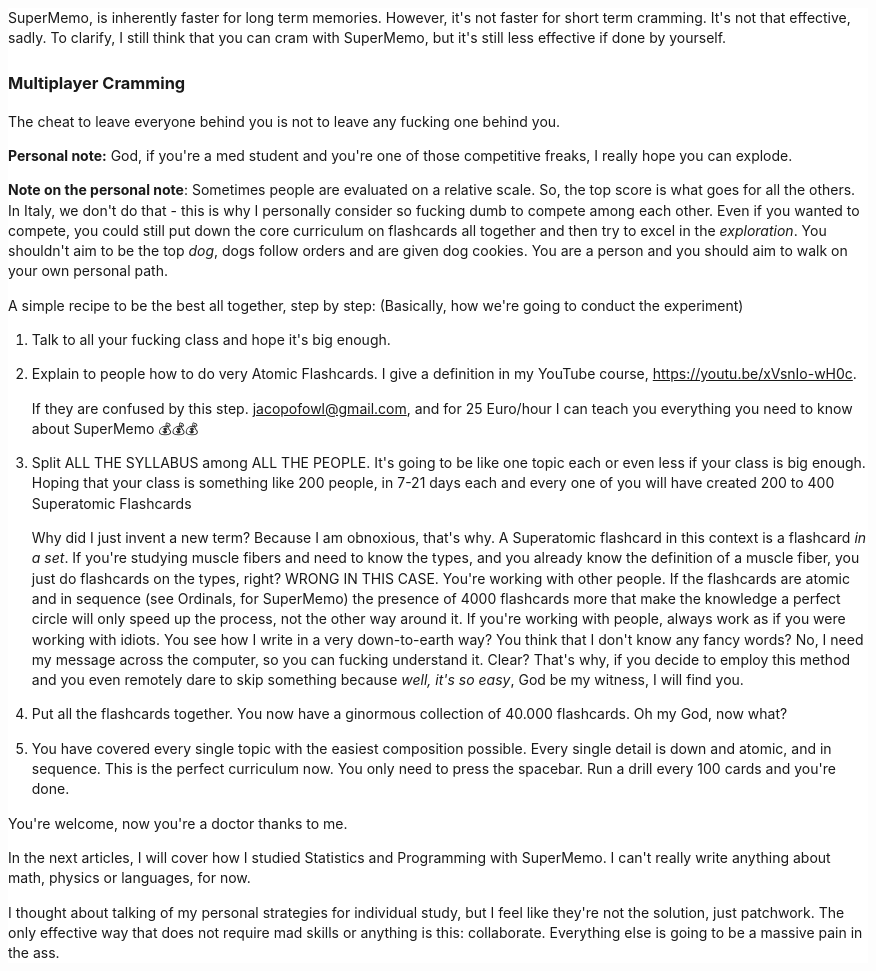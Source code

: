 SuperMemo, is inherently faster for long term memories. However, it's not faster for short term cramming. It's not that effective, sadly. To clarify, I still think that you can cram with SuperMemo, but it's still less effective if done by yourself.

### Multiplayer Cramming

The cheat to leave everyone behind you is not to leave any fucking one behind you.

**Personal note:** God, if you're a med student and you're one of those competitive freaks, I really hope you can explode.

**Note on the personal note**: Sometimes people are evaluated on a relative scale. So, the top score is what goes for all the others. In Italy, we don't do that - this is why I personally consider so fucking dumb to compete among each other. Even if you wanted to compete, you could still put down the core curriculum on flashcards all together and then try to excel in the *exploration*. You shouldn't aim to be the top *dog*, dogs follow orders and are given dog cookies. You are a person and you should aim to walk on your own personal path.

A simple recipe to be the best all together, step by step: (Basically, how we're going to conduct the experiment)

1. Talk to all your fucking class and hope it's big enough.
2. Explain to people how to do very Atomic Flashcards. I give a definition in my YouTube course, <https://youtu.be/xVsnIo-wH0c>.

   If they are confused by this step. [jacopofowl@gmail.com](mailto:jacopofowl@gmail.com), and for 25 Euro/hour I can teach you everything you need to know about SuperMemo 💰💰💰
3. Split ALL THE SYLLABUS among ALL THE PEOPLE. It's going to be like one topic each or even less if your class is big enough. Hoping that your class is something like 200 people, in 7-21 days each and every one of you will have created 200 to 400 Superatomic Flashcards

   Why did I just invent a new term? Because I am obnoxious, that's why. A Superatomic flashcard in this context is a flashcard *in a set*. If you're studying muscle fibers and need to know the types, and you already know the definition of a muscle fiber, you just do flashcards on the types, right? WRONG IN THIS CASE. You're working with other people. If the flashcards are atomic and in sequence (see Ordinals, for SuperMemo) the presence of 4000 flashcards more that make the knowledge a perfect circle will only speed up the process, not the other way around it. If you're working with people, always work as if you were working with idiots. You see how I write in a very down-to-earth way? You think that I don't know any fancy words? No, I need my message across the computer, so you can fucking understand it. Clear? That's why, if you decide to employ this method and you even remotely dare to skip something because *well, it's so easy*, God be my witness, I will find you.
4. Put all the flashcards together. You now have a ginormous collection of 40.000 flashcards. Oh my God, now what?
5. You have covered every single topic with the easiest composition possible. Every single detail is down and atomic, and in sequence. This is the perfect curriculum now. You only need to press the spacebar. Run a drill every 100 cards and you're done.

You're welcome, now you're a doctor thanks to me.

In the next articles, I will cover how I studied Statistics and Programming with SuperMemo. I can't really write anything about math, physics or languages, for now.

I thought about talking of my personal strategies for individual study, but I feel like they're not the solution, just patchwork. The only effective way that does not require mad skills or anything is this: collaborate. Everything else is going to be a massive pain in the ass.
